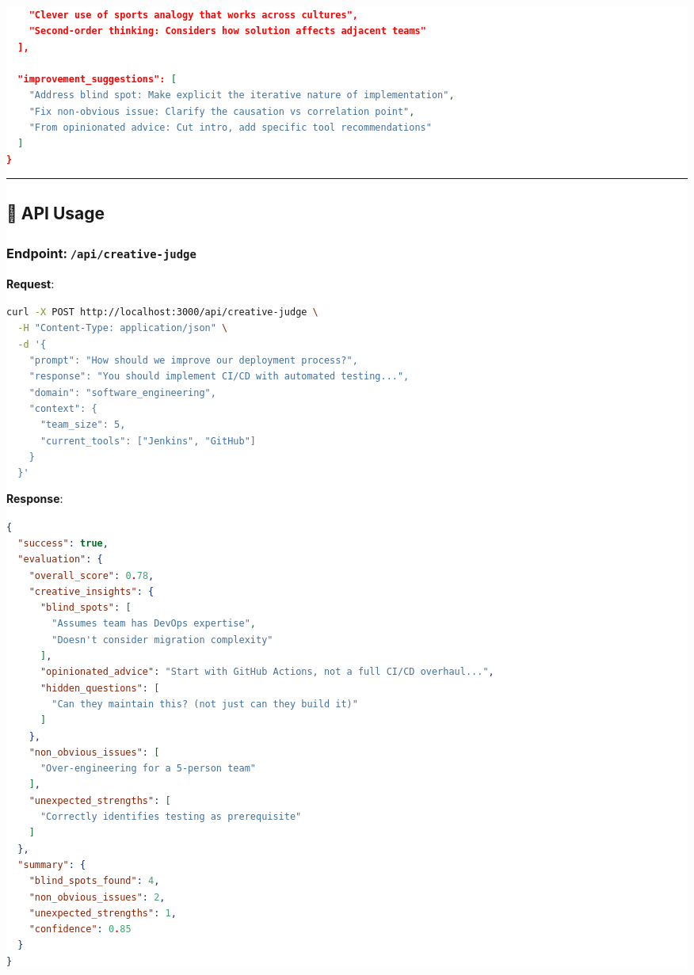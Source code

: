```json
    "Clever use of sports analogy that works across cultures",
    "Second-order thinking: Considers how solution affects adjacent teams"
  ],
  
  "improvement_suggestions": [
    "Address blind spot: Make explicit the iterative nature of implementation",
    "Fix non-obvious issue: Clarify the causation vs correlation point",
    "From opinionated advice: Cut intro, add specific tool recommendations"
  ]
}
```

---

## 🚀 API Usage

### Endpoint: `/api/creative-judge`

**Request**:
```bash
curl -X POST http://localhost:3000/api/creative-judge \
  -H "Content-Type: application/json" \
  -d '{
    "prompt": "How should we improve our deployment process?",
    "response": "You should implement CI/CD with automated testing...",
    "domain": "software_engineering",
    "context": {
      "team_size": 5,
      "current_tools": ["Jenkins", "GitHub"]
    }
  }'
```

**Response**:
```json
{
  "success": true,
  "evaluation": {
    "overall_score": 0.78,
    "creative_insights": {
      "blind_spots": [
        "Assumes team has DevOps expertise",
        "Doesn't consider migration complexity"
      ],
      "opinionated_advice": "Start with GitHub Actions, not a full CI/CD overhaul...",
      "hidden_questions": [
        "Can they maintain this? (not just can they build it)"
      ]
    },
    "non_obvious_issues": [
      "Over-engineering for a 5-person team"
    ],
    "unexpected_strengths": [
      "Correctly identifies testing as prerequisite"
    ]
  },
  "summary": {
    "blind_spots_found": 4,
    "non_obvious_issues": 2,
    "unexpected_strengths": 1,
    "confidence": 0.85
  }
}
```